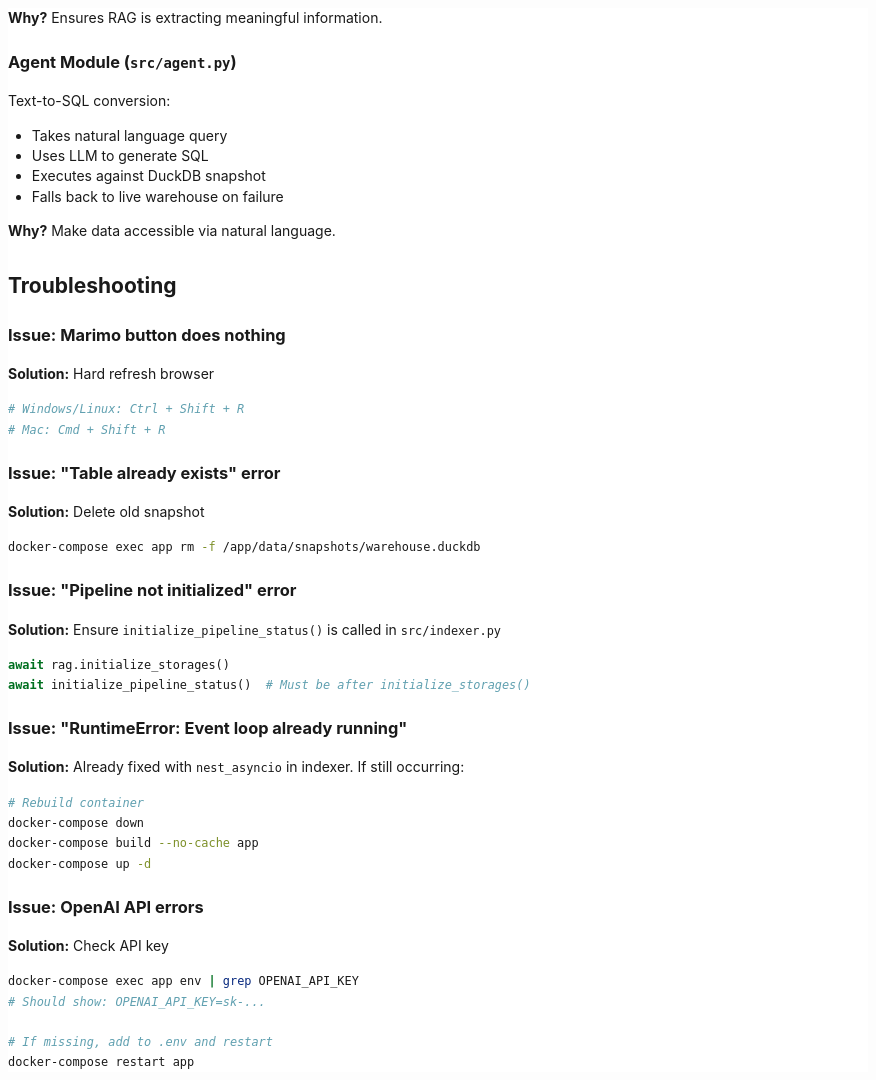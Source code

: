 **Why?** Ensures RAG is extracting meaningful information.

### Agent Module (`src/agent.py`)

Text-to-SQL conversion:
- Takes natural language query
- Uses LLM to generate SQL
- Executes against DuckDB snapshot
- Falls back to live warehouse on failure

**Why?** Make data accessible via natural language.

## Troubleshooting

### Issue: Marimo button does nothing

**Solution:** Hard refresh browser
```bash
# Windows/Linux: Ctrl + Shift + R
# Mac: Cmd + Shift + R
```

### Issue: "Table already exists" error

**Solution:** Delete old snapshot
```bash
docker-compose exec app rm -f /app/data/snapshots/warehouse.duckdb
```

### Issue: "Pipeline not initialized" error

**Solution:** Ensure `initialize_pipeline_status()` is called in `src/indexer.py`
```python
await rag.initialize_storages()
await initialize_pipeline_status()  # Must be after initialize_storages()
```

### Issue: "RuntimeError: Event loop already running"

**Solution:** Already fixed with `nest_asyncio` in indexer. If still occurring:
```bash
# Rebuild container
docker-compose down
docker-compose build --no-cache app
docker-compose up -d
```

### Issue: OpenAI API errors

**Solution:** Check API key
```bash
docker-compose exec app env | grep OPENAI_API_KEY
# Should show: OPENAI_API_KEY=sk-...

# If missing, add to .env and restart
docker-compose restart app
```
